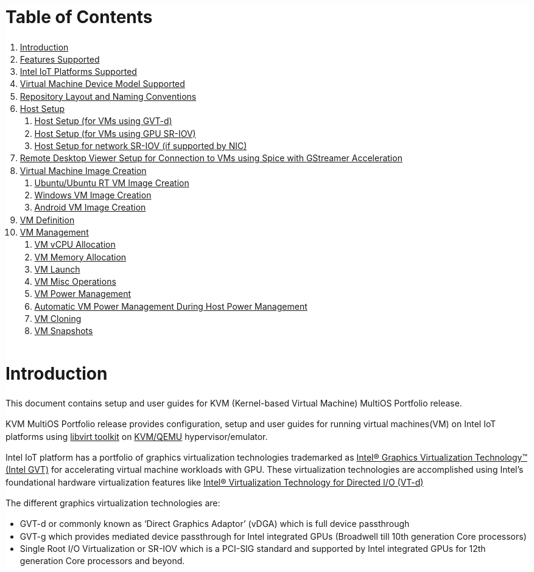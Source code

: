 # Table of Contents
1. [Introduction](#introduction)
1. [Features Supported](#features-supported)
1. [Intel IoT Platforms Supported](#intel-iot-platforms-supported)
1. [Virtual Machine Device Model Supported](#virtual-machine-device-model-supported)
1. [Repository Layout and Naming Conventions](#repository-layout-and-naming-conventions)
1. [Host Setup](#host-setup)
    1. [Host Setup (for VMs using GVT-d)](#host-setup-for-vms-using-gvt-d)
    1. [Host Setup (for VMs using GPU SR-IOV)](#host-setup-for-vms-using-gpu-sr-iov)
    1. [Host Setup for network SR-IOV (if supported by NIC)](#host-setup-for-network-sr-iov-if-supported-by-nic)
1. [Remote Desktop Viewer Setup for Connection to VMs using Spice with GStreamer Acceleration](#remote-desktop-viewer-setup-for-connection-to-vms-using-spice-with-gstreamer-acceleration)
1. [Virtual Machine Image Creation](#virtual-machine-image-creation)
    1. [Ubuntu/Ubuntu RT VM Image Creation](#ubuntuubuntu-rt-vm-image-creation)
    1. [Windows VM Image Creation](#windows-vm-image-creation)
    1. [Android VM Image Creation](#android-vm-image-creation)
1. [VM Definition](#vm-definition)
1. [VM Management](#vm-management)
    1. [VM vCPU Allocation](#vm-vcpu-allocation)
    1. [VM Memory Allocation](#vm-memory-allocation)
    1. [VM Launch](#vm-launch)
    1. [VM Misc Operations](#vm-misc-operations)
    1. [VM Power Management](#vm-power-management)
    1. [Automatic VM Power Management During Host Power Management](#automatic-vm-power-management-during-host-power-management)
    1. [VM Cloning](#vm-cloning)
    1. [VM Snapshots](#vm-snapshots)

# Introduction
This document contains setup and user guides for KVM (Kernel-based Virtual Machine) MultiOS Portfolio release.

KVM MultiOS Portfolio release provides configuration, setup and user guides for running virtual machines(VM) on Intel IoT platforms using [libvirt toolkit](https://libvirt.org/) on [KVM/QEMU](https://libvirt.org/drvqemu.html) hypervisor/emulator.

Intel IoT platform has a portfolio of graphics virtualization technologies trademarked as [Intel® Graphics Virtualization Technology™ (Intel GVT)](https://www.intel.com/content/www/us/en/virtualization/virtualization-technology/intel-virtualization-technology.html) for accelerating virtual machine workloads with GPU.
These virtualization technologies are accomplished using Intel’s foundational hardware virtualization features like [Intel® Virtualization Technology for Directed I/O (VT-d)](https://cdrdv2.intel.com/v1/dl/getContent/671081)

The different graphics virtualization technologies are:
- GVT-d or commonly known as ‘Direct Graphics Adaptor’ (vDGA) which is full device passthrough
- GVT-g which provides mediated device passthrough for Intel integrated GPUs (Broadwell till 10th generation Core processors)
- Single Root I/O Virtualization or SR-IOV which is a PCI-SIG standard  and supported by Intel integrated GPUs for 12th generation Core processors and beyond.
